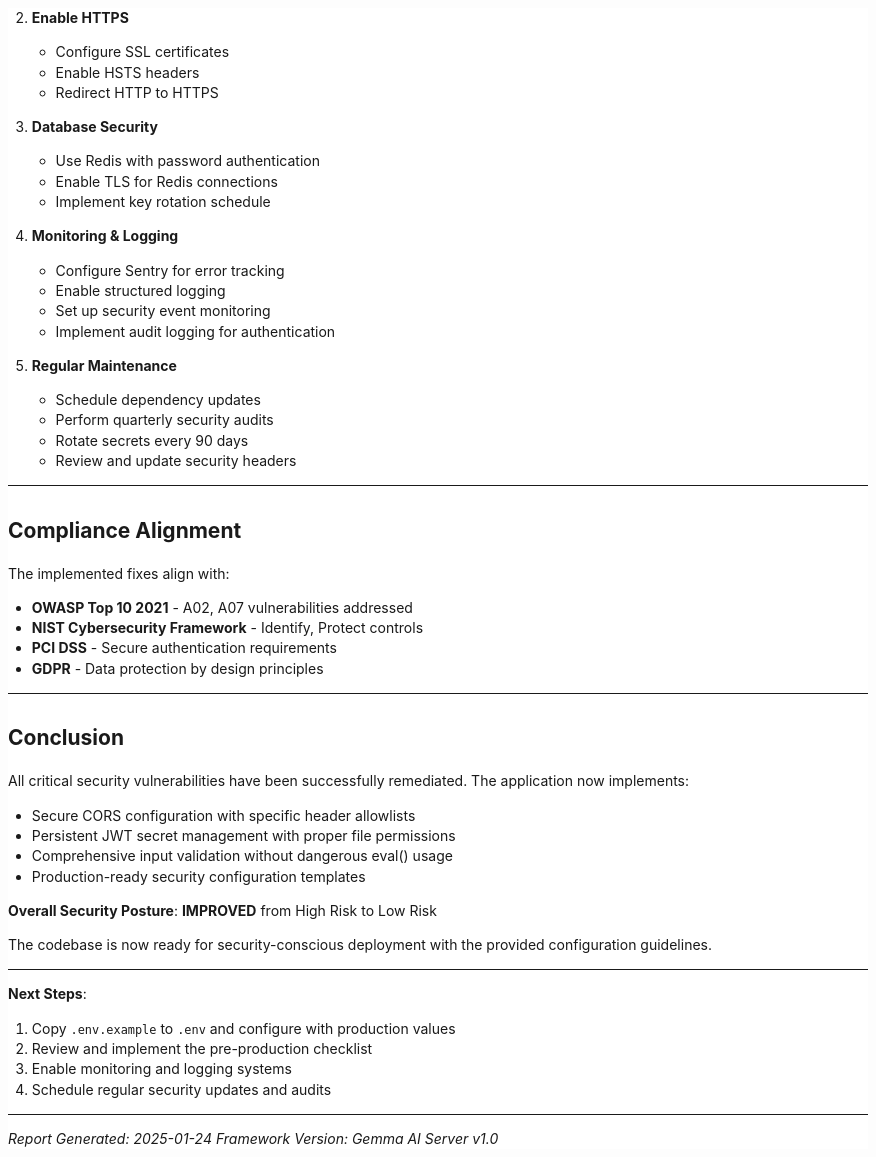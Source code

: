 2. **Enable HTTPS**
   - Configure SSL certificates
   - Enable HSTS headers
   - Redirect HTTP to HTTPS

3. **Database Security**
   - Use Redis with password authentication
   - Enable TLS for Redis connections
   - Implement key rotation schedule

4. **Monitoring & Logging**
   - Configure Sentry for error tracking
   - Enable structured logging
   - Set up security event monitoring
   - Implement audit logging for authentication

5. **Regular Maintenance**
   - Schedule dependency updates
   - Perform quarterly security audits
   - Rotate secrets every 90 days
   - Review and update security headers

---

## Compliance Alignment

The implemented fixes align with:
- **OWASP Top 10 2021** - A02, A07 vulnerabilities addressed
- **NIST Cybersecurity Framework** - Identify, Protect controls
- **PCI DSS** - Secure authentication requirements
- **GDPR** - Data protection by design principles

---

## Conclusion

All critical security vulnerabilities have been successfully remediated. The application now implements:
- Secure CORS configuration with specific header allowlists
- Persistent JWT secret management with proper file permissions
- Comprehensive input validation without dangerous eval() usage
- Production-ready security configuration templates

**Overall Security Posture**: **IMPROVED** from High Risk to Low Risk

The codebase is now ready for security-conscious deployment with the provided configuration guidelines.

---

**Next Steps**:
1. Copy `.env.example` to `.env` and configure with production values
2. Review and implement the pre-production checklist
3. Enable monitoring and logging systems
4. Schedule regular security updates and audits

---

*Report Generated: 2025-01-24*
*Framework Version: Gemma AI Server v1.0*